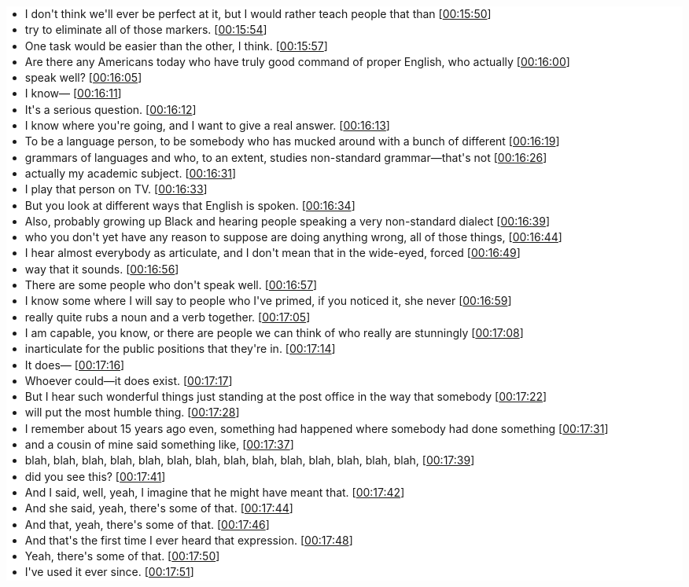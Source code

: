 *  I don't think we'll ever be perfect at it, but I would rather teach people that than [[00:15:50](https://www.youtube.com/watch?v=rBi1fvO6K3s&t=950.16s)]
*  try to eliminate all of those markers. [[00:15:54](https://www.youtube.com/watch?v=rBi1fvO6K3s&t=954.08s)]
*  One task would be easier than the other, I think. [[00:15:57](https://www.youtube.com/watch?v=rBi1fvO6K3s&t=957.96s)]
*  Are there any Americans today who have truly good command of proper English, who actually [[00:16:00](https://www.youtube.com/watch?v=rBi1fvO6K3s&t=960.12s)]
*  speak well? [[00:16:05](https://www.youtube.com/watch?v=rBi1fvO6K3s&t=965.36s)]
*  I know— [[00:16:11](https://www.youtube.com/watch?v=rBi1fvO6K3s&t=971.92s)]
*  It's a serious question. [[00:16:12](https://www.youtube.com/watch?v=rBi1fvO6K3s&t=972.92s)]
*  I know where you're going, and I want to give a real answer. [[00:16:13](https://www.youtube.com/watch?v=rBi1fvO6K3s&t=973.92s)]
*  To be a language person, to be somebody who has mucked around with a bunch of different [[00:16:19](https://www.youtube.com/watch?v=rBi1fvO6K3s&t=979.0s)]
*  grammars of languages and who, to an extent, studies non-standard grammar—that's not [[00:16:26](https://www.youtube.com/watch?v=rBi1fvO6K3s&t=986.36s)]
*  actually my academic subject. [[00:16:31](https://www.youtube.com/watch?v=rBi1fvO6K3s&t=991.7199999999999s)]
*  I play that person on TV. [[00:16:33](https://www.youtube.com/watch?v=rBi1fvO6K3s&t=993.28s)]
*  But you look at different ways that English is spoken. [[00:16:34](https://www.youtube.com/watch?v=rBi1fvO6K3s&t=994.76s)]
*  Also, probably growing up Black and hearing people speaking a very non-standard dialect [[00:16:39](https://www.youtube.com/watch?v=rBi1fvO6K3s&t=999.04s)]
*  who you don't yet have any reason to suppose are doing anything wrong, all of those things, [[00:16:44](https://www.youtube.com/watch?v=rBi1fvO6K3s&t=1004.48s)]
*  I hear almost everybody as articulate, and I don't mean that in the wide-eyed, forced [[00:16:49](https://www.youtube.com/watch?v=rBi1fvO6K3s&t=1009.72s)]
*  way that it sounds. [[00:16:56](https://www.youtube.com/watch?v=rBi1fvO6K3s&t=1016.3199999999999s)]
*  There are some people who don't speak well. [[00:16:57](https://www.youtube.com/watch?v=rBi1fvO6K3s&t=1017.76s)]
*  I know some where I will say to people who I've primed, if you noticed it, she never [[00:16:59](https://www.youtube.com/watch?v=rBi1fvO6K3s&t=1019.88s)]
*  really quite rubs a noun and a verb together. [[00:17:05](https://www.youtube.com/watch?v=rBi1fvO6K3s&t=1025.2s)]
*  I am capable, you know, or there are people we can think of who really are stunningly [[00:17:08](https://www.youtube.com/watch?v=rBi1fvO6K3s&t=1028.1599999999999s)]
*  inarticulate for the public positions that they're in. [[00:17:14](https://www.youtube.com/watch?v=rBi1fvO6K3s&t=1034.04s)]
*  It does— [[00:17:16](https://www.youtube.com/watch?v=rBi1fvO6K3s&t=1036.6399999999999s)]
*  Whoever could—it does exist. [[00:17:17](https://www.youtube.com/watch?v=rBi1fvO6K3s&t=1037.6399999999999s)]
*  But I hear such wonderful things just standing at the post office in the way that somebody [[00:17:22](https://www.youtube.com/watch?v=rBi1fvO6K3s&t=1042.84s)]
*  will put the most humble thing. [[00:17:28](https://www.youtube.com/watch?v=rBi1fvO6K3s&t=1048.9599999999998s)]
*  I remember about 15 years ago even, something had happened where somebody had done something [[00:17:31](https://www.youtube.com/watch?v=rBi1fvO6K3s&t=1051.0s)]
*  and a cousin of mine said something like, [[00:17:37](https://www.youtube.com/watch?v=rBi1fvO6K3s&t=1057.4s)]
*  blah, blah, blah, blah, blah, blah, blah, blah, blah, blah, blah, blah, blah, blah, [[00:17:39](https://www.youtube.com/watch?v=rBi1fvO6K3s&t=1059.76s)]
*  did you see this? [[00:17:41](https://www.youtube.com/watch?v=rBi1fvO6K3s&t=1061.04s)]
*  And I said, well, yeah, I imagine that he might have meant that. [[00:17:42](https://www.youtube.com/watch?v=rBi1fvO6K3s&t=1062.04s)]
*  And she said, yeah, there's some of that. [[00:17:44](https://www.youtube.com/watch?v=rBi1fvO6K3s&t=1064.68s)]
*  And that, yeah, there's some of that. [[00:17:46](https://www.youtube.com/watch?v=rBi1fvO6K3s&t=1066.56s)]
*  And that's the first time I ever heard that expression. [[00:17:48](https://www.youtube.com/watch?v=rBi1fvO6K3s&t=1068.76s)]
*  Yeah, there's some of that. [[00:17:50](https://www.youtube.com/watch?v=rBi1fvO6K3s&t=1070.96s)]
*  I've used it ever since. [[00:17:51](https://www.youtube.com/watch?v=rBi1fvO6K3s&t=1071.96s)]